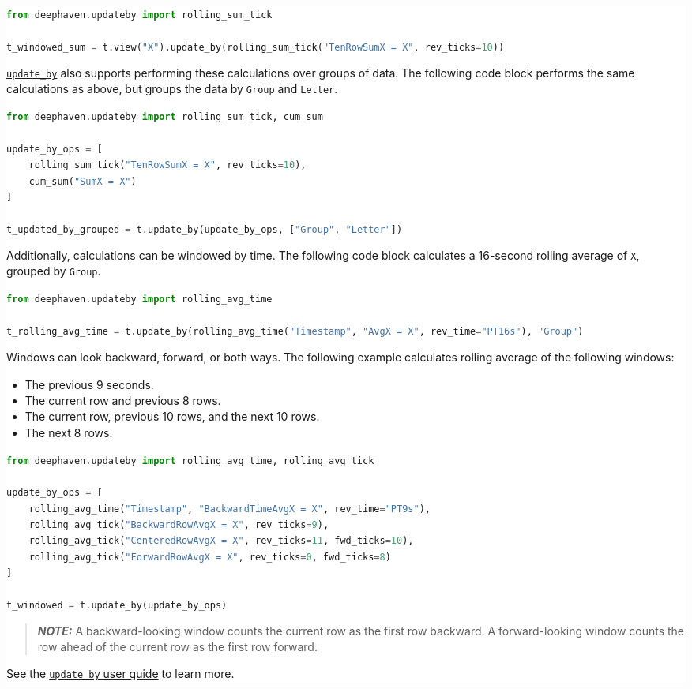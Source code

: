 ```python
from deephaven.updateby import rolling_sum_tick

t_windowed_sum = t.view("X").update_by(rolling_sum_tick("TenRowSumX = X", rev_ticks=10))
```

[`update_by`](https://deephaven.io/core/docs/reference/table-operations/update-by-operations/updateBy/) also supports performing these calculations over groups of data. The following code block performs the same calculations as above, but groups the data by `Group` and `Letter`.

```python
from deephaven.updateby import rolling_sum_tick, cum_sum

update_by_ops = [
    rolling_sum_tick("TenRowSumX = X", rev_ticks=10),
    cum_sum("SumX = X")
]

t_updated_by_grouped = t.update_by(update_by_ops, ["Group", "Letter"])
```

Additionally, calculations can be windowed by time. The following code block calculates a 16-second rolling average of `X`, grouped by `Group`.

```python
from deephaven.updateby import rolling_avg_time

t_rolling_avg_time = t.update_by(rolling_avg_time("Timestamp", "AvgX = X", rev_time="PT16s"), "Group")
```

Windows can look backward, forward, or both ways. The following example calculates rolling average of the following windows:

- The previous 9 seconds.
- The current row and previous 8 rows.
- The current row, previous 10 rows, and the next 10 rows.
- The next 8 rows.

```python
from deephaven.updateby import rolling_avg_time, rolling_avg_tick

update_by_ops = [
    rolling_avg_time("Timestamp", "BackwardTimeAvgX = X", rev_time="PT9s"),
    rolling_avg_tick("BackwardRowAvgX = X", rev_ticks=9),
    rolling_avg_tick("CenteredRowAvgX = X", rev_ticks=11, fwd_ticks=10),
    rolling_avg_tick("ForwardRowAvgX = X", rev_ticks=0, fwd_ticks=8)
]

t_windowed = t.update_by(update_by_ops)
```

> **_NOTE:_** A backward-looking window counts the current row as the first row backward. A forward-looking window counts the row ahead of the current row as the first row forward.

See the [`update_by` user guide](https://deephaven.io/core/docs/how-to-guides/use-update-by/) to learn more.
